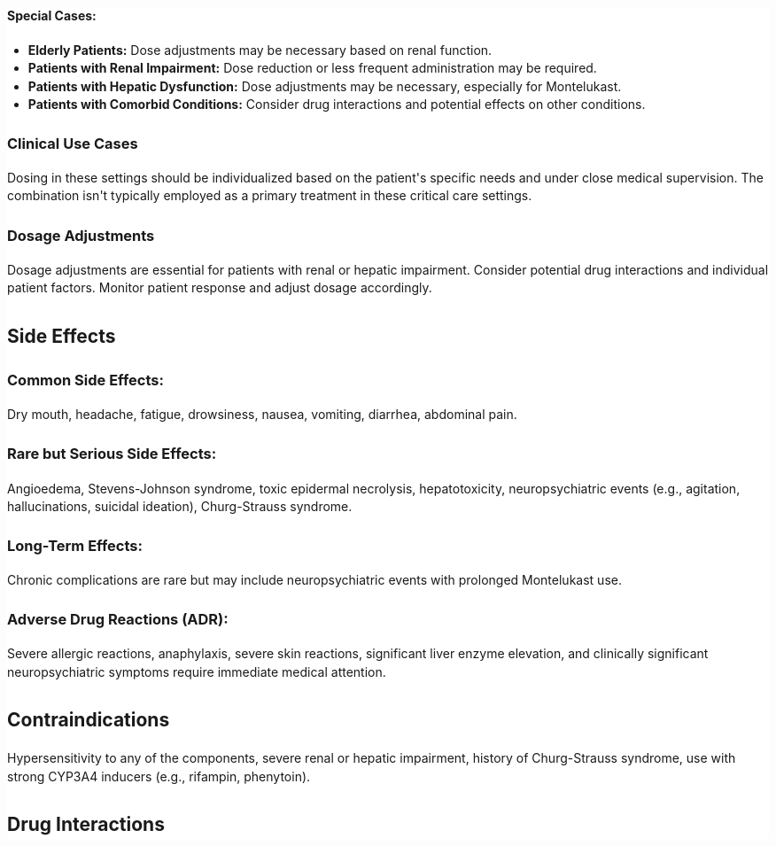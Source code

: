 #### **Special Cases:**

- **Elderly Patients:** Dose adjustments may be necessary based on renal function.
- **Patients with Renal Impairment:** Dose reduction or less frequent administration may be required.
- **Patients with Hepatic Dysfunction:** Dose adjustments may be necessary, especially for Montelukast.
- **Patients with Comorbid Conditions:**  Consider drug interactions and potential effects on other conditions.

### **Clinical Use Cases**

Dosing in these settings should be individualized based on the patient's specific needs and under close medical supervision. The combination isn't typically employed as a primary treatment in these critical care settings.


### **Dosage Adjustments**

Dosage adjustments are essential for patients with renal or hepatic impairment. Consider potential drug interactions and individual patient factors. Monitor patient response and adjust dosage accordingly.


## **Side Effects**

### **Common Side Effects:**

Dry mouth, headache, fatigue, drowsiness, nausea, vomiting, diarrhea, abdominal pain.

### **Rare but Serious Side Effects:**

Angioedema, Stevens-Johnson syndrome, toxic epidermal necrolysis, hepatotoxicity, neuropsychiatric events (e.g., agitation, hallucinations, suicidal ideation), Churg-Strauss syndrome.

### **Long-Term Effects:**

Chronic complications are rare but may include neuropsychiatric events with prolonged Montelukast use.


### **Adverse Drug Reactions (ADR):**

Severe allergic reactions, anaphylaxis, severe skin reactions,  significant liver enzyme elevation, and clinically significant neuropsychiatric symptoms require immediate medical attention.



## **Contraindications**

Hypersensitivity to any of the components, severe renal or hepatic impairment, history of Churg-Strauss syndrome, use with strong CYP3A4 inducers (e.g., rifampin, phenytoin).

## **Drug Interactions**
